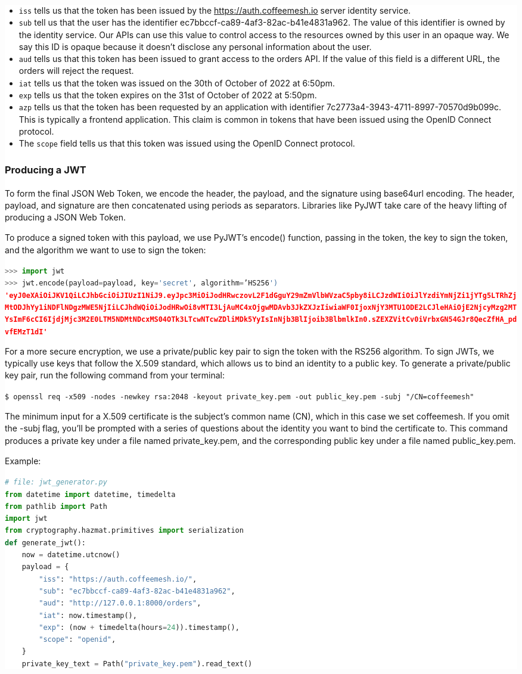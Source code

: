 - `iss` tells us that the token has been issued by the https://auth.coffeemesh.io server identity service.
- `sub` tell us that the user has the identifier ec7bbccf-ca89-4af3-82ac-b41e4831a962. The value of this identifier is owned by the identity service. Our APIs can use this value to control access to the resources owned by this user in an opaque way. We say this ID is opaque because it doesn’t disclose any personal information about the user.
- `aud` tells us that this token has been issued to grant access to the orders API. If the value of this field is a different URL, the orders will reject the request.
- `iat` tells us that the token was issued on the 30th of October of 2022 at 6:50pm.
- `exp` tells us that the token expires on the 31st of October of 2022 at 5:50pm.
- `azp` tells us that the token has been requested by an application with identifier 7c2773a4-3943-4711-8997-70570d9b099c. This is typically a frontend application. This claim is common in tokens that have been issued using the OpenID Connect protocol.
- The `scope` field tells us that this token was issued using the OpenID Connect protocol.

### Producing a JWT

To form the final JSON Web Token, we encode the header, the payload, and the signature using base64url encoding. The header, payload, and signature are then concatenated using periods as separators. Libraries like PyJWT take care of the heavy lifting of producing a JSON Web Token.



To produce a signed token with this payload, we use PyJWT’s encode() function, passing in the token, the key to sign the token, and the algorithm we want to use to sign the token:


```python
>>> import jwt
>>> jwt.encode(payload=payload, key='secret', algorithm=’HS256')
'eyJ0eXAiOiJKV1QiLCJhbGciOiJIUzI1NiJ9.eyJpc3MiOiJodHRwczovL2F1dGguY29mZmVlbWVzaC5pby8iLCJzdWIiOiJlYzdiYmNjZi1jYTg5LTRhZjMtODJhYy1iNDFlNDgzMWE5NjIiLCJhdWQiOiJodHRwOi8vMTI3LjAuMC4xOjgwMDAvb3JkZXJzIiwiaWF0IjoxNjY3MTU1ODE2LCJleHAiOjE2NjcyMzg2MTYsImF6cCI6IjdjMjc3M2E0LTM5NDMtNDcxMS04OTk3LTcwNTcwZDliMDk5YyIsInNjb3BlIjoib3BlbmlkIn0.sZEXZVitCv0iVrbxGN54GJr8QecZfHA_pdvfEMzT1dI'
```

For a more secure encryption, we use a private/public key pair to sign the token with the RS256 algorithm. To sign JWTs, we typically use keys that follow the X.509 standard, which allows us to bind an identity to a public key. To generate a private/public key pair, run the following command from your terminal:
```
$ openssl req -x509 -nodes -newkey rsa:2048 -keyout private_key.pem -out public_key.pem -subj "/CN=coffeemesh"
```
The minimum input for a X.509 certificate is the subject’s common name (CN), which in this case we set coffeemesh. If you omit the -subj flag, you’ll be prompted with a series of questions about the identity you want to bind the certificate to. This command produces a private key under a file named private_key.pem, and the corresponding public key under a file named public_key.pem. 


Example:
```python
# file: jwt_generator.py
from datetime import datetime, timedelta
from pathlib import Path
import jwt
from cryptography.hazmat.primitives import serialization
def generate_jwt():
    now = datetime.utcnow()
    payload = {
        "iss": "https://auth.coffeemesh.io/",
        "sub": "ec7bbccf-ca89-4af3-82ac-b41e4831a962",
        "aud": "http://127.0.0.1:8000/orders",
        "iat": now.timestamp(),
        "exp": (now + timedelta(hours=24)).timestamp(),
        "scope": "openid",
    }
    private_key_text = Path("private_key.pem").read_text()
```